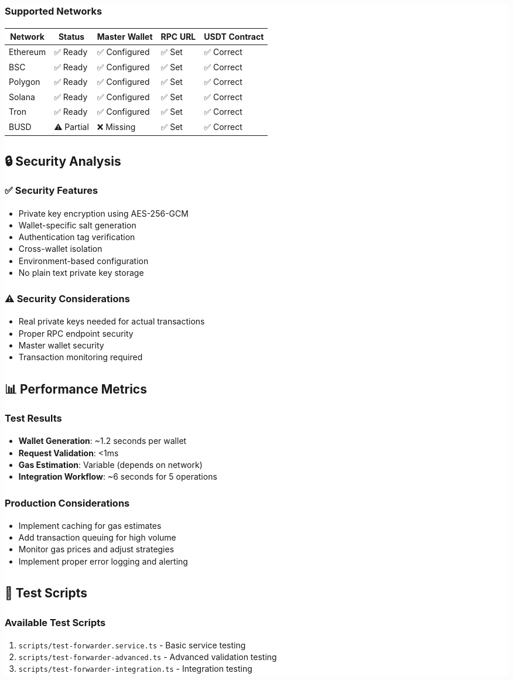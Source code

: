### Supported Networks
| Network | Status | Master Wallet | RPC URL | USDT Contract |
|---------|--------|---------------|---------|---------------|
| Ethereum | ✅ Ready | ✅ Configured | ✅ Set | ✅ Correct |
| BSC | ✅ Ready | ✅ Configured | ✅ Set | ✅ Correct |
| Polygon | ✅ Ready | ✅ Configured | ✅ Set | ✅ Correct |
| Solana | ✅ Ready | ✅ Configured | ✅ Set | ✅ Correct |
| Tron | ✅ Ready | ✅ Configured | ✅ Set | ✅ Correct |
| BUSD | ⚠️ Partial | ❌ Missing | ✅ Set | ✅ Correct |

## 🔒 Security Analysis

### ✅ Security Features
- Private key encryption using AES-256-GCM
- Wallet-specific salt generation
- Authentication tag verification
- Cross-wallet isolation
- Environment-based configuration
- No plain text private key storage

### ⚠️ Security Considerations
- Real private keys needed for actual transactions
- Proper RPC endpoint security
- Master wallet security
- Transaction monitoring required

## 📊 Performance Metrics

### Test Results
- **Wallet Generation**: ~1.2 seconds per wallet
- **Request Validation**: <1ms
- **Gas Estimation**: Variable (depends on network)
- **Integration Workflow**: ~6 seconds for 5 operations

### Production Considerations
- Implement caching for gas estimates
- Add transaction queuing for high volume
- Monitor gas prices and adjust strategies
- Implement proper error logging and alerting

## 🧪 Test Scripts

### Available Test Scripts
1. `scripts/test-forwarder.service.ts` - Basic service testing
2. `scripts/test-forwarder-advanced.ts` - Advanced validation testing
3. `scripts/test-forwarder-integration.ts` - Integration testing

